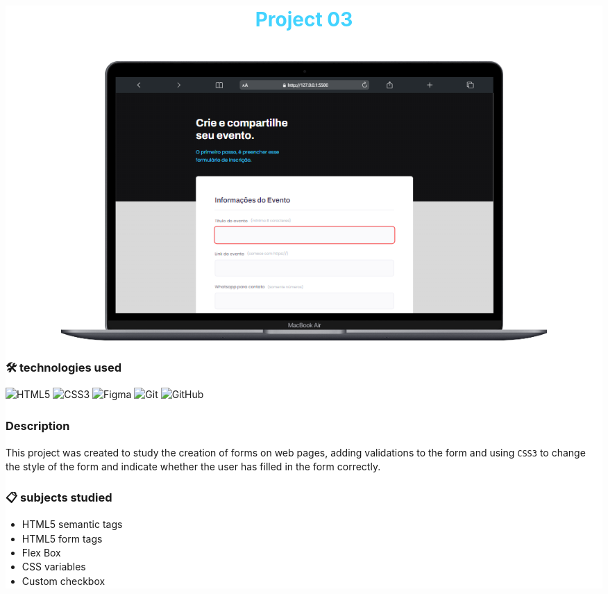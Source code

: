 <h1 align="center" style="color: #42D3FF">Project 03</h1>
<br>
<div align="center">
    <img 
        src="./images/readme_cover.png" 
        alt="project visualization"
        width="100%"
        style="max-width: 700px"
    >
</div>

### 🛠 technologies used

![HTML5](https://img.shields.io/badge/html5-%23E34F26.svg?style=for-the-badge&logo=html5&logoColor=white)
![CSS3](https://img.shields.io/badge/css3-%231572B6.svg?style=for-the-badge&logo=css3&logoColor=white)
![Figma](https://img.shields.io/badge/figma-%23F24E1E.svg?style=for-the-badge&logo=figma&logoColor=white)
![Git](https://img.shields.io/badge/git-%23F05033.svg?style=for-the-badge&logo=git&logoColor=white)
![GitHub](https://img.shields.io/badge/github-%23121011.svg?style=for-the-badge&logo=github&logoColor=white)

### Description

This project was created to study the creation of forms on web pages, adding validations to the form and using `CSS3` to change the style of the form and indicate whether the user has filled in the form correctly.

### 📋 subjects studied

- HTML5 semantic tags
- HTML5 form tags
- Flex Box
- CSS variables
- Custom checkbox